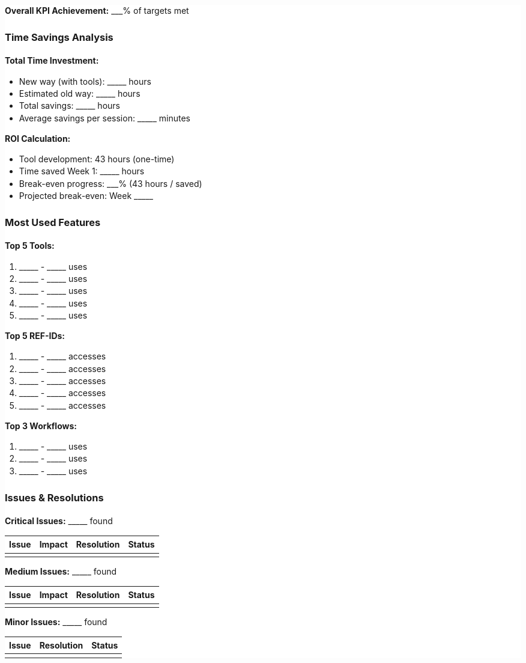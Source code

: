 **Overall KPI Achievement:** ___% of targets met

### Time Savings Analysis

**Total Time Investment:**
- New way (with tools): _____ hours
- Estimated old way: _____ hours
- Total savings: _____ hours
- Average savings per session: _____ minutes

**ROI Calculation:**
- Tool development: 43 hours (one-time)
- Time saved Week 1: _____ hours
- Break-even progress: ___% (43 hours / saved)
- Projected break-even: Week _____

### Most Used Features

**Top 5 Tools:**
1. _____ - _____ uses
2. _____ - _____ uses
3. _____ - _____ uses
4. _____ - _____ uses
5. _____ - _____ uses

**Top 5 REF-IDs:**
1. _____ - _____ accesses
2. _____ - _____ accesses
3. _____ - _____ accesses
4. _____ - _____ accesses
5. _____ - _____ accesses

**Top 3 Workflows:**
1. _____ - _____ uses
2. _____ - _____ uses
3. _____ - _____ uses

### Issues & Resolutions

**Critical Issues:** _____ found

| Issue | Impact | Resolution | Status |
|-------|--------|------------|--------|
| | | | |

**Medium Issues:** _____ found

| Issue | Impact | Resolution | Status |
|-------|--------|------------|--------|
| | | | |

**Minor Issues:** _____ found

| Issue | Resolution | Status |
|-------|------------|--------|
| | | |
